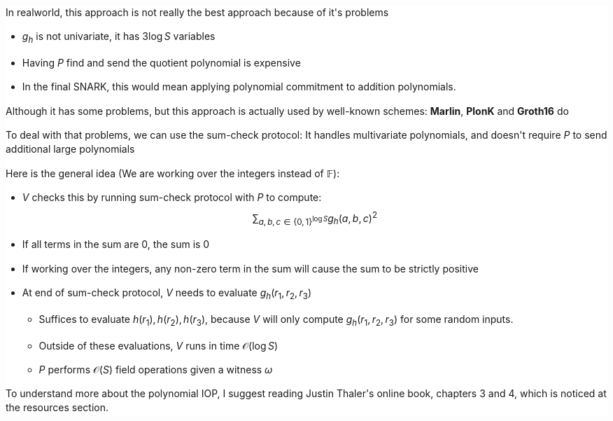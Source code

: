 In realworld, this approach is not really the best approach because of it's problems

- $g_h$ is not univariate, it has $3 \log S$ variables

- Having $P$ find and send the quotient polynomial is expensive

- In the final SNARK, this would mean applying polynomial commitment to addition polynomials.

Although it has some problems, but this approach is actually used by well-known schemes: __Marlin__, __PlonK__ and __Groth16__ do

To deal with that problems, we can use the sum-check protocol: It handles multivariate polynomials, and doesn't require $P$ to send additional large polynomials

Here is the general idea (We are working over the integers instead of $\mathbb{F}$):

- $V$ checks this by running sum-check protocol with $P$ to compute: $$\sum_{a, b, c \in \lbrace 0, 1 \rbrace^{\log S}}g_h(a, b, c)^2$$

- If all terms in the sum are 0, the sum is 0

- If working over the integers, any non-zero term in the sum will cause the sum to be strictly positive

- At end of sum-check protocol, $V$ needs to evaluate $g_h(r_1, r_2, r_3)$

    - Suffices to evaluate $h(r_1), h(r_2), h(r_3)$, because $V$ will only compute $g_h(r_1, r_2, r_3)$ for some random inputs.

    - Outside of these evaluations, $V$ runs in time $\mathcal{O}(\log S)$

    - $P$ performs $\mathcal{O}(S)$ field operations given a witness $\omega$

To understand more about the polynomial IOP, I suggest reading Justin Thaler's online book, chapters 3 and 4, which is noticed at the resources section.